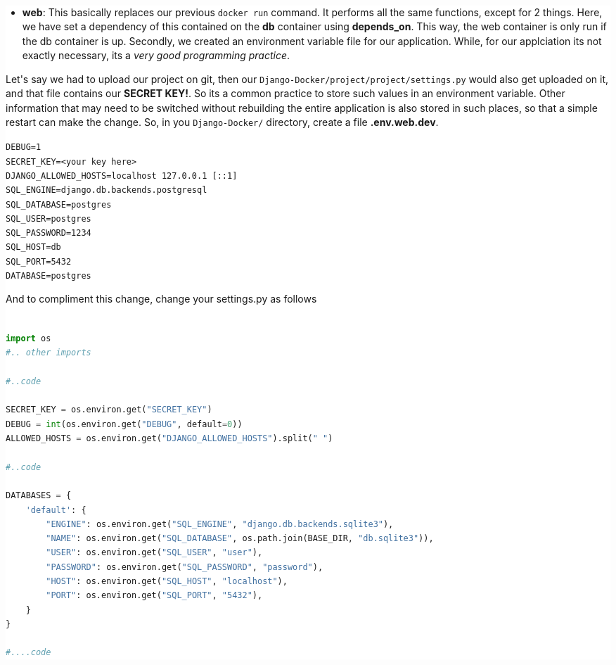   - **web**: This basically replaces our previous ```docker run``` command. It performs all the same functions, except for 2 things. Here, we have set a dependency of this contained on the **db** container using **depends_on**. This way, the web container is only run if the db container is up. Secondly, we created an environment variable file for our application. While, for our applciation its not exactly necessary, its a _very good  programming practice_. 
  
  Let's say we had to upload our project on git, then our ```Django-Docker/project/project/settings.py``` would also get uploaded on it, and that file contains our **SECRET KEY!**. So its a common practice to store such values in an environment variable. Other information that may need to be switched without rebuilding the entire application is also stored in such places, so that a simple restart can make the change. So, in you ```Django-Docker/``` directory, create a file **.env.web.dev**. 
  
  ```
  DEBUG=1
  SECRET_KEY=<your key here>
  DJANGO_ALLOWED_HOSTS=localhost 127.0.0.1 [::1]
  SQL_ENGINE=django.db.backends.postgresql
  SQL_DATABASE=postgres
  SQL_USER=postgres
  SQL_PASSWORD=1234
  SQL_HOST=db
  SQL_PORT=5432
  DATABASE=postgres
  ```
 
   And to compliment this change, change your settings.py as follows
   
  ```python
  
  import os
  #.. other imports
  
  #..code
  
  SECRET_KEY = os.environ.get("SECRET_KEY")
  DEBUG = int(os.environ.get("DEBUG", default=0))
  ALLOWED_HOSTS = os.environ.get("DJANGO_ALLOWED_HOSTS").split(" ")
  
  #..code
  
  DATABASES = {
      'default': {
          "ENGINE": os.environ.get("SQL_ENGINE", "django.db.backends.sqlite3"),
          "NAME": os.environ.get("SQL_DATABASE", os.path.join(BASE_DIR, "db.sqlite3")),
          "USER": os.environ.get("SQL_USER", "user"),
          "PASSWORD": os.environ.get("SQL_PASSWORD", "password"),
          "HOST": os.environ.get("SQL_HOST", "localhost"),
          "PORT": os.environ.get("SQL_PORT", "5432"),
      }
  }

  #....code
  ```
  